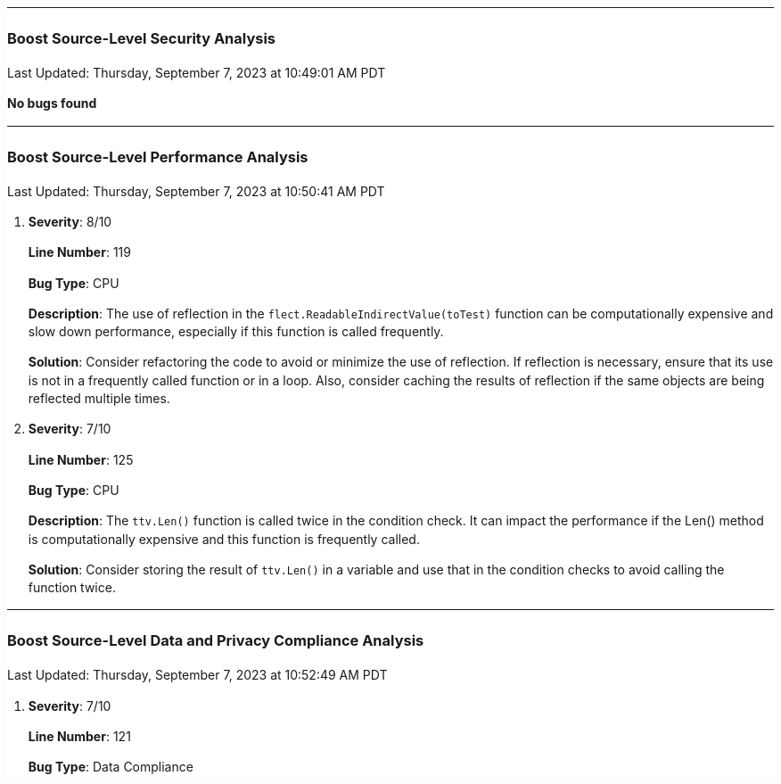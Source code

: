 

---

### Boost Source-Level Security Analysis

Last Updated: Thursday, September 7, 2023 at 10:49:01 AM PDT

**No bugs found**



---

### Boost Source-Level Performance Analysis

Last Updated: Thursday, September 7, 2023 at 10:50:41 AM PDT

1. **Severity**: 8/10

   **Line Number**: 119

   **Bug Type**: CPU

   **Description**: The use of reflection in the `flect.ReadableIndirectValue(toTest)` function can be computationally expensive and slow down performance, especially if this function is called frequently.

   **Solution**: Consider refactoring the code to avoid or minimize the use of reflection. If reflection is necessary, ensure that its use is not in a frequently called function or in a loop. Also, consider caching the results of reflection if the same objects are being reflected multiple times.


2. **Severity**: 7/10

   **Line Number**: 125

   **Bug Type**: CPU

   **Description**: The `ttv.Len()` function is called twice in the condition check. It can impact the performance if the Len() method is computationally expensive and this function is frequently called.

   **Solution**: Consider storing the result of `ttv.Len()` in a variable and use that in the condition checks to avoid calling the function twice.






---

### Boost Source-Level Data and Privacy Compliance Analysis

Last Updated: Thursday, September 7, 2023 at 10:52:49 AM PDT

1. **Severity**: 7/10

   **Line Number**: 121

   **Bug Type**: Data Compliance
